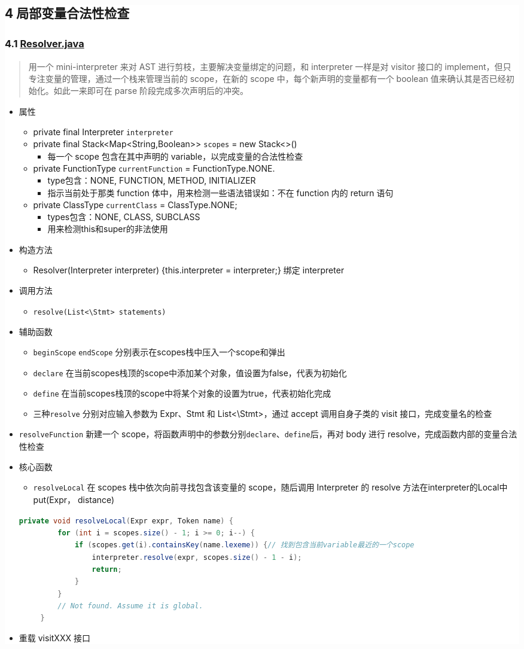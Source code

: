 ## 4  局部变量合法性检查

### 4.1 [Resolver.java](./src/com/craftinginterpreters/lox/Resolver.java)

> 用一个 mini-interpreter 来对 AST 进行剪枝，主要解决变量绑定的问题，和 interpreter 一样是对 visitor 接口的 implement，但只专注变量的管理，通过一个栈来管理当前的 scope，在新的 scope 中，每个新声明的变量都有一个 boolean 值来确认其是否已经初始化。如此一来即可在 parse 阶段完成多次声明后的冲突。

- 属性

  - private final Interpreter `interpreter`
  - private final Stack<Map<String,Boolean>> `scopes` = new Stack<>()
    - 每一个 scope 包含在其中声明的 variable，以完成变量的合法性检查
  - private FunctionType `currentFunction` = FunctionType.NONE.
    - type包含：NONE, FUNCTION, METHOD, INITIALIZER
    - 指示当前处于那类 function 体中，用来检测一些语法错误如：不在 function 内的 return 语句
  - private ClassType `currentClass` = ClassType.NONE;
    - types包含：NONE, CLASS, SUBCLASS
    - 用来检测this和super的非法使用

- 构造方法

  - Resolver(Interpreter interpreter) {this.interpreter = interpreter;} 绑定 interpreter

- 调用方法

  -  `resolve(List<\Stmt> statements)`

- 辅助函数

  - `beginScope` `endScope` 分别表示在scopes栈中压入一个scope和弹出

  - `declare` 在当前scopes栈顶的scope中添加某个对象，值设置为false，代表为初始化

  - `define` 在当前scopes栈顶的scope中将某个对象的设置为true，代表初始化完成

  - 三种`resolve` 分别对应输入参数为 Expr、Stmt 和 List<\Stmt>，通过 accept 调用自身子类的 visit 接口，完成变量名的检查
  
- `resolveFunction` 新建一个 scope，将函数声明中的参数分别`declare`、`define`后，再对 body 进行 resolve，完成函数内部的变量合法性检查
  
- 核心函数

  - `resolveLocal` 在 scopes 栈中依次向前寻找包含该变量的 scope，随后调用 Interpreter 的 resolve 方法在interpreter的Local中put(Expr， distance)
   ```java
  private void resolveLocal(Expr expr, Token name) {
            for (int i = scopes.size() - 1; i >= 0; i--) {
                if (scopes.get(i).containsKey(name.lexeme)) {// 找到包含当前variable最近的一个scope
                    interpreter.resolve(expr, scopes.size() - 1 - i);
                    return;
                }
            }
            // Not found. Assume it is global.
        }
   ```

- 重载 visitXXX 接口
